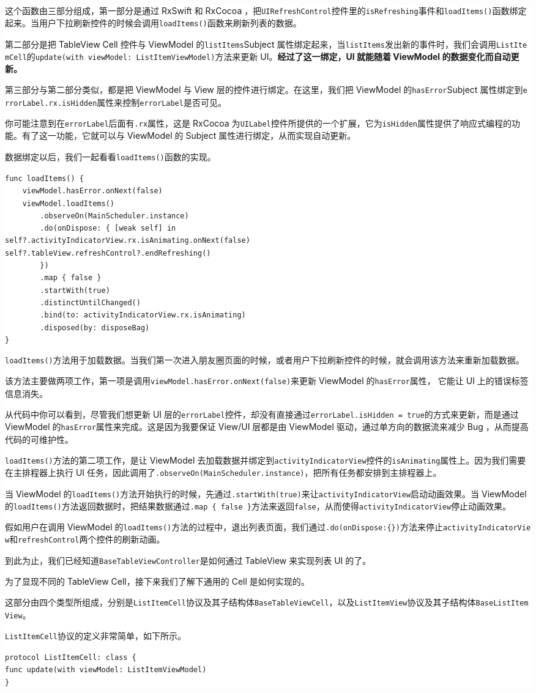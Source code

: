 这个函数由三部分组成，第一部分是通过 RxSwift 和 RxCocoa ，把`UIRefreshControl`控件里的`isRefreshing`事件和`loadItems()`函数绑定起来。当用户下拉刷新控件的时候会调用`loadItems()`函数来刷新列表的数据。

第二部分是把 TableView Cell 控件与 ViewModel 的`listItems`Subject 属性绑定起来，当`listItems`发出新的事件时，我们会调用`ListItemCell`的`update(with viewModel: ListItemViewModel)`方法来更新 UI。**经过了这一绑定，UI 就能随着 ViewModel 的数据变化而自动更新。**

第三部分与第二部分类似，都是把 ViewModel 与 View 层的控件进行绑定。在这里，我们把 ViewModel 的`hasError`Subject 属性绑定到`errorLabel.rx.isHidden`属性来控制`errorLabel`是否可见。

你可能注意到在`errorLabel`后面有`.rx`属性，这是 RxCocoa 为`UILabel`控件所提供的一个扩展，它为`isHidden`属性提供了响应式编程的功能。有了这一功能，它就可以与 ViewModel 的 Subject 属性进行绑定，从而实现自动更新。

数据绑定以后，我们一起看看`loadItems()`函数的实现。

```
func loadItems() {
    viewModel.hasError.onNext(false)
    viewModel.loadItems()
        .observeOn(MainScheduler.instance)
        .do(onDispose: { [weak self] in
self?.activityIndicatorView.rx.isAnimating.onNext(false)
self?.tableView.refreshControl?.endRefreshing()
        })
        .map { false }
        .startWith(true)
        .distinctUntilChanged()
        .bind(to: activityIndicatorView.rx.isAnimating)
        .disposed(by: disposeBag)
}
```

`loadItems()`方法用于加载数据。当我们第一次进入朋友圈页面的时候，或者用户下拉刷新控件的时候，就会调用该方法来重新加载数据。

该方法主要做两项工作，第一项是调用`viewModel.hasError.onNext(false)`来更新 ViewModel 的`hasError`属性， 它能让 UI 上的错误标签信息消失。

从代码中你可以看到，尽管我们想更新 UI 层的`errorLabel`控件，却没有直接通过`errorLabel.isHidden = true`的方式来更新，而是通过 ViewModel 的`hasError`属性来完成。这是因为我要保证 View/UI 层都是由 ViewModel 驱动，通过单方向的数据流来减少 Bug ，从而提高代码的可维护性。

`loadItems()`方法的第二项工作，是让 ViewModel 去加载数据并绑定到`activityIndicatorView`控件的`isAnimating`属性上。因为我们需要在主排程器上执行 UI 任务，因此调用了`.observeOn(MainScheduler.instance)`，把所有任务都安排到主排程器上。

当 ViewModel 的`loadItems()`方法开始执行的时候，先通过`.startWith(true)`来让`activityIndicatorView`启动动画效果。当 ViewModel 的`loadItems()`方法返回数据时，把结果数据通过`.map { false }`方法来返回`false`，从而使得`activityIndicatorView`停止动画效果。

假如用户在调用 ViewModel 的`loadItems()`方法的过程中，退出列表页面，我们通过`.do(onDispose:{})`方法来停止`activityIndicatorView`和`refreshControl`两个控件的刷新动画。

到此为止，我们已经知道`BaseTableViewController`是如何通过 TableView 来实现列表 UI 的了。

为了显现不同的 TableView Cell，接下来我们了解下通用的 Cell 是如何实现的。

这部分由四个类型所组成，分别是`ListItemCell`协议及其子结构体`BaseTableViewCell`，以及`ListItemView`协议及其子结构体`BaseListItemView`。

`ListItemCell`协议的定义非常简单，如下所示。

```
protocol ListItemCell: class {
func update(with viewModel: ListItemViewModel)
}
```
